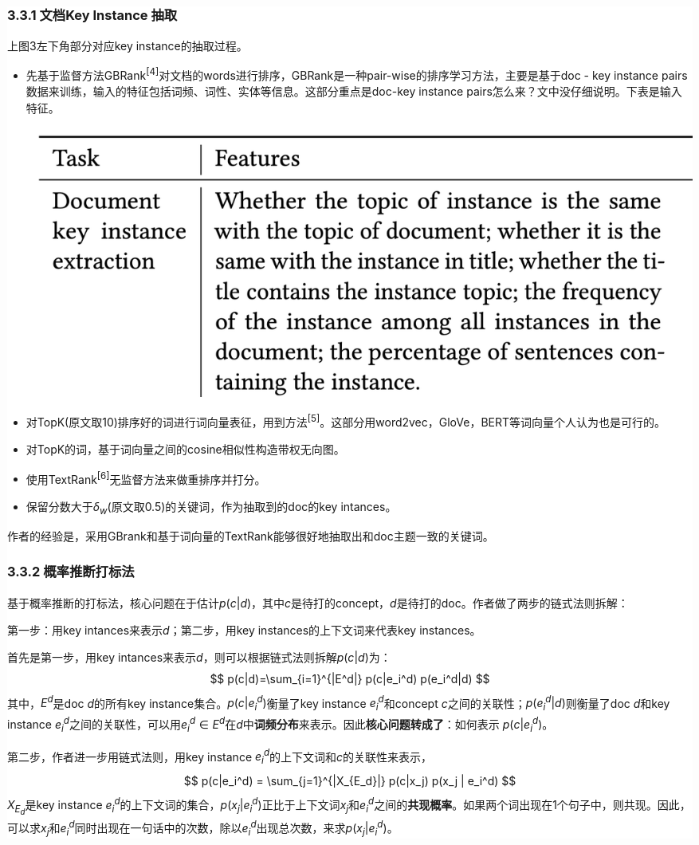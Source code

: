

### 3.3.1 文档Key Instance 抽取

上图3左下角部分对应key instance的抽取过程。

- 先基于监督方法GBRank<sup>[4]</sup>对文档的words进行排序，GBRank是一种pair-wise的排序学习方法，主要是基于doc - key instance pairs数据来训练，输入的特征包括词频、词性、实体等信息。这部分重点是doc-key instance pairs怎么来？文中没仔细说明。下表是输入特征。

  ![gbrank排序模型特征](/picture/machine-learning/gbrank_feat.png)

- 对TopK(原文取10)排序好的词进行词向量表征，用到方法<sup>[5]</sup>。这部分用word2vec，GloVe，BERT等词向量个人认为也是可行的。

- 对TopK的词，基于词向量之间的cosine相似性构造带权无向图。

- 使用TextRank<sup>[6]</sup>无监督方法来做重排序并打分。

- 保留分数大于$\delta_{w}$(原文取0.5)的关键词，作为抽取到的doc的key intances。

作者的经验是，采用GBrank和基于词向量的TextRank能够很好地抽取出和doc主题一致的关键词。

### 3.3.2 概率推断打标法

基于概率推断的打标法，核心问题在于估计$p(c|d)$，其中$c$是待打的concept，$d$是待打的doc。作者做了两步的链式法则拆解：

第一步：用key intances来表示$d$；第二步，用key instances的上下文词来代表key instances。

首先是第一步，用key intances来表示$d$，则可以根据链式法则拆解$p(c|d)$为：
$$
p(c|d)=\sum_{i=1}^{|E^d|} p(c|e_i^d) p(e_i^d|d) 
$$
其中，$E^d$是doc $d$的所有key instance集合。$p(c|e_i^d)$衡量了key instance $e_i^d$和concept $c$之间的关联性；$p(e_i^d|d)$则衡量了doc $d$和key instance $e_i^d$之间的关联性，可以用$e_i^d \in E^d$在$d$中**词频分布**来表示。因此**核心问题转成了**：如何表示 $p(c|e_i^d)$。

第二步，作者进一步用链式法则，用key instance $e_i^d$的上下文词和$c$的关联性来表示，
$$
p(c|e_i^d) = \sum_{j=1}^{|X_{E_d}|} p(c|x_j) p(x_j | e_i^d)
$$
$X_{E_d}$是key instance $e_{i}^d$的上下文词的集合，$p(x_j|e_i^d)$正比于上下文词$x_j$和$e_i^d$之间的**共现概率**。如果两个词出现在1个句子中，则共现。因此，可以求$x_j$和$e_i^d$同时出现在一句话中的次数，除以$e_i^d$出现总次数，来求$p(x_j|e_i^d)$。
